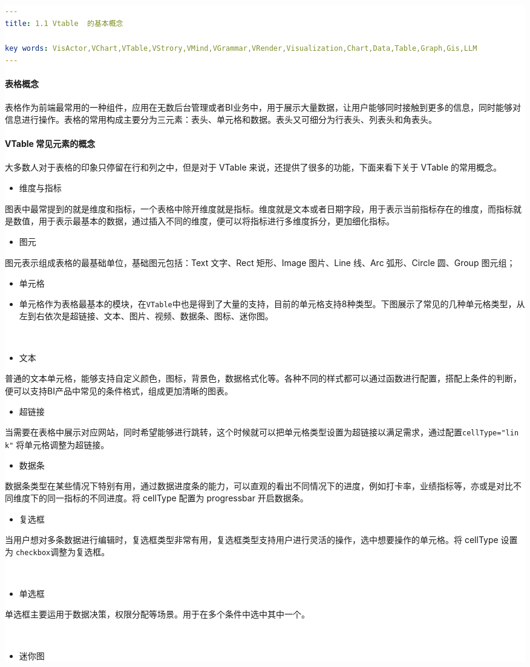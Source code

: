 ```yaml
---
title: 1.1 Vtable  的基本概念

key words: VisActor,VChart,VTable,VStrory,VMind,VGrammar,VRender,Visualization,Chart,Data,Table,Graph,Gis,LLM
---
```

#### 表格概念

表格作为前端最常用的一种组件，应用在无数后台管理或者BI业务中，用于展示大量数据，让用户能够同时接触到更多的信息，同时能够对信息进行操作。表格的常用构成主要分为三元素：表头、单元格和数据。表头又可细分为行表头、列表头和角表头。

#### VTable 常见元素的概念

大多数人对于表格的印象只停留在行和列之中，但是对于 VTable 来说，还提供了很多的功能，下面来看下关于 VTable 的常用概念。

*  维度与指标

图表中最常提到的就是维度和指标，一个表格中除开维度就是指标。维度就是文本或者日期字段，用于表示当前指标存在的维度，而指标就是数值，用于表示最基本的数据，通过插入不同的维度，便可以将指标进行多维度拆分，更加细化指标。

*  图元

图元表示组成表格的最基础单位，基础图元包括：Text 文字、Rect 矩形、Image 图片、Line 线、Arc 弧形、Circle 圆、Group 图元组；

*  单元格

*  单元格作为表格最基本的模块，在`VTable`中也是得到了大量的支持，目前的单元格支持8种类型。下图展示了常见的几种单元格类型，从左到右依次是超链接、文本、图片、视频、数据条、图标、迷你图。

<img src='../../img/TpLzwHxpwhCwJIb5rClcYo3Ynsb.gif' alt='' width='1000' height='auto'>

*  文本

普通的文本单元格，能够支持自定义颜色，图标，背景色，数据格式化等。各种不同的样式都可以通过函数进行配置，搭配上条件的判断，便可以支持BI产品中常见的条件格式，组成更加清晰的图表。

*  超链接

当需要在表格中展示对应网站，同时希望能够进行跳转，这个时候就可以把单元格类型设置为超链接以满足需求，通过配置`cellType="link"` 将单元格调整为超链接。

*  数据条

数据条类型在某些情况下特别有用，通过数据进度条的能力，可以直观的看出不同情况下的进度，例如打卡率，业绩指标等，亦或是对比不同维度下的同一指标的不同进度。将 cellType 配置为 progressbar 开启数据条。

*  复选框

当用户想对多条数据进行编辑时，复选框类型非常有用，复选框类型支持用户进行灵活的操作，选中想要操作的单元格。将 cellType 设置为 `checkbox`调整为复选框。

<img src='https://cdn.jsdelivr.net/gh/xuanhun/articles/visactor/img/H7SEbNhLRoneUJx96lzcWRcKnH2.gif' alt='' width='636' height='auto'>

*  单选框

单选框主要运用于数据决策，权限分配等场景。用于在多个条件中选中其中一个。

<img src='https://cdn.jsdelivr.net/gh/xuanhun/articles/visactor/img/N73obbyfCo8nsvxzqAXcmcYjnCg.gif' alt='' width='1000' height='auto'>

*  迷你图
